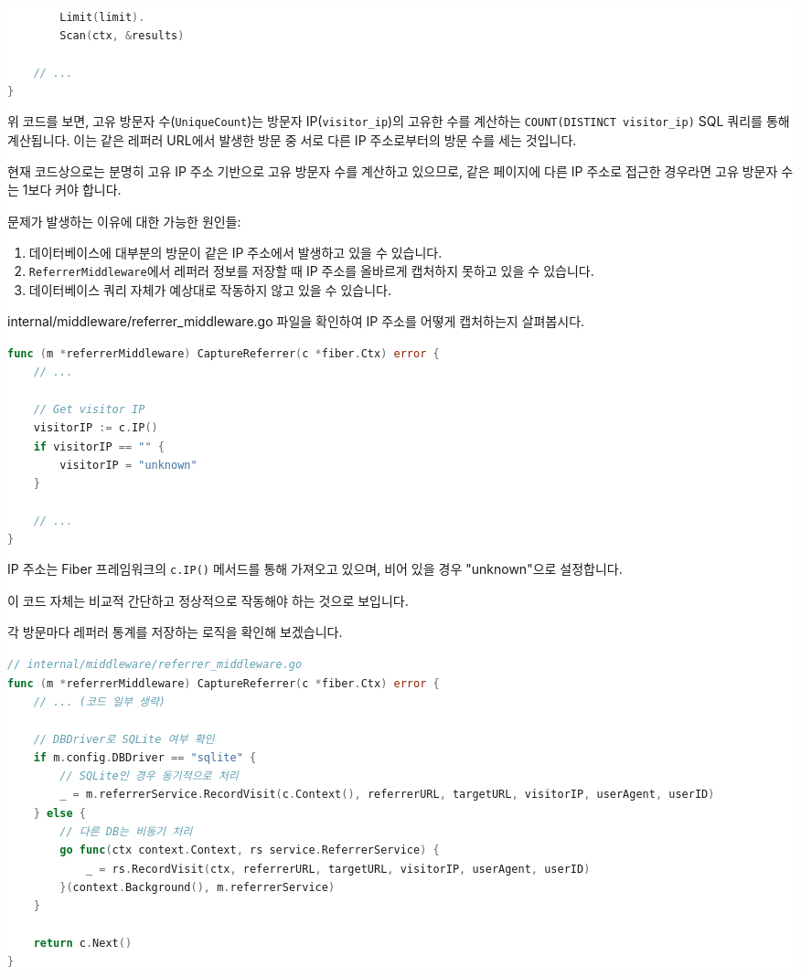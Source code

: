 ```go
		Limit(limit).
		Scan(ctx, &results)

	// ...
}
```

위 코드를 보면, 고유 방문자 수(`UniqueCount`)는 방문자 IP(`visitor_ip`)의 고유한 수를 계산하는 `COUNT(DISTINCT visitor_ip)` SQL 쿼리를 통해 계산됩니다. 이는 같은 레퍼러 URL에서 발생한 방문 중 서로 다른 IP 주소로부터의 방문 수를 세는 것입니다.

현재 코드상으로는 분명히 고유 IP 주소 기반으로 고유 방문자 수를 계산하고 있으므로, 같은 페이지에 다른 IP 주소로 접근한 경우라면 고유 방문자 수는 1보다 커야 합니다.

문제가 발생하는 이유에 대한 가능한 원인들:

1. 데이터베이스에 대부분의 방문이 같은 IP 주소에서 발생하고 있을 수 있습니다.
2. `ReferrerMiddleware`에서 레퍼러 정보를 저장할 때 IP 주소를 올바르게 캡처하지 못하고 있을 수 있습니다.
3. 데이터베이스 쿼리 자체가 예상대로 작동하지 않고 있을 수 있습니다.

internal/middleware/referrer_middleware.go 파일을 확인하여 IP 주소를 어떻게 캡처하는지 살펴봅시다.

```go
func (m *referrerMiddleware) CaptureReferrer(c *fiber.Ctx) error {
	// ...
	
	// Get visitor IP
	visitorIP := c.IP()
	if visitorIP == "" {
		visitorIP = "unknown"
	}
	
	// ...
}
```

IP 주소는 Fiber 프레임워크의 `c.IP()` 메서드를 통해 가져오고 있으며, 비어 있을 경우 "unknown"으로 설정합니다.

이 코드 자체는 비교적 간단하고 정상적으로 작동해야 하는 것으로 보입니다.

각 방문마다 레퍼러 통계를 저장하는 로직을 확인해 보겠습니다.

```go
// internal/middleware/referrer_middleware.go
func (m *referrerMiddleware) CaptureReferrer(c *fiber.Ctx) error {
	// ... (코드 일부 생략)
	
	// DBDriver로 SQLite 여부 확인
	if m.config.DBDriver == "sqlite" {
		// SQLite인 경우 동기적으로 처리
		_ = m.referrerService.RecordVisit(c.Context(), referrerURL, targetURL, visitorIP, userAgent, userID)
	} else {
		// 다른 DB는 비동기 처리
		go func(ctx context.Context, rs service.ReferrerService) {
			_ = rs.RecordVisit(ctx, referrerURL, targetURL, visitorIP, userAgent, userID)
		}(context.Background(), m.referrerService)
	}
	
	return c.Next()
}
```
